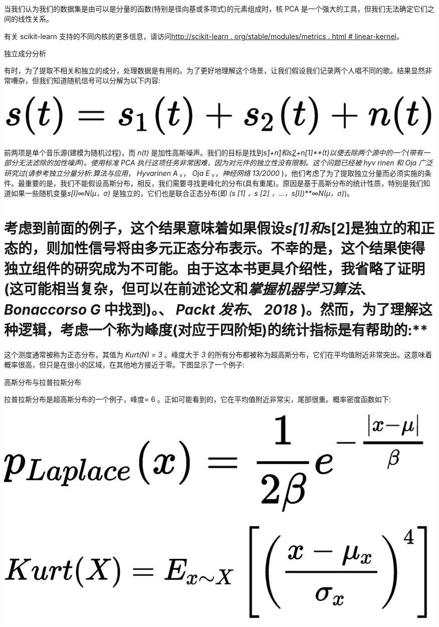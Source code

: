 当我们认为我们的数据集是由可以是分量的函数(特别是径向基或多项式)的元素组成时，核 PCA 是一个强大的工具，但我们无法确定它们之间的线性关系。

有关 scikit-learn 支持的不同内核的更多信息，请访问[http://scikit-learn . org/stable/modules/metrics . html # linear-kernel](http://scikit-learn.org/stable/modules/metrics.html#linear-kernel)。

独立成分分析

有时，为了提取不相关和独立的成分，处理数据是有用的。为了更好地理解这个场景，让我们假设我们记录两个人唱不同的歌。结果显然非常嘈杂，但我们知道随机信号可以分解为以下内容:

![](img/72158b41-46a5-4455-a11c-a93516254b3d.png)

前两项是单个音乐源(建模为随机过程)，而 *n(t)* 是加性高斯噪声。我们的目标是找到*s[1](t)+n[1](t)*和*s[2](t)+n[1]**(t)*以便去除两个源中的一个(带有一部分无法滤除的加性噪声)。使用标准 PCA 执行这项任务非常困难，因为对元件的独立性没有限制。这个问题已经被 hyv rinen 和 Oja 广泛研究过(请参考*独立分量分析:算法与应用*， *Hyvarinen A* 。， *Oja E* 。，*神经网络 13/2000* )，他们考虑了为了提取独立分量而必须实施的条件。最重要的是，我们不能假设高斯分布，相反，我们需要寻找更峰化的分布(具有重尾)。原因是基于高斯分布的统计性质，特别是我们知道如果一些随机变量*s[I]∞N(μ，σ)* 是独立的，它们也是联合正态分布(即 *(s [1] ，s [2] ，...，s[I])**∞N(μ，σ)*)。

<title>Independent Component Analysis</title>  

# 考虑到前面的例子，这个结果意味着如果假设*s[1]和*s[2]是独立的和正态的，则加性信号将由多元正态分布表示。不幸的是，这个结果使得独立组件的研究成为不可能。由于这本书更具介绍性，我省略了证明(这可能相当复杂，但可以在前述论文和*掌握机器学习算法*、 *Bonaccorso G* 中找到)。、 *Packt 发布*、 *2018* )。然而，为了理解这种逻辑，考虑一个称为**峰度**(对应于四阶矩)的统计指标是有帮助的:**

这个测度通常被称为正态分布，其值为 *Kurt(N) = 3* 。峰度大于 *3* 的所有分布都被称为超高斯分布，它们在平均值附近非常突出。这意味着概率很高，但只是在很小的区域，在其他地方接近于零。下图显示了一个例子:

高斯分布与拉普拉斯分布

拉普拉斯分布是超高斯分布的一个例子，峰度= 6 。正如可能看到的，它在平均值附近非常尖，尾部很重。概率密度函数如下:

![](img/ce529471-f8ad-4f99-ada1-2e02b22af084.png)

![](img/a70dd4ee-19d2-4f95-916c-f5cfbf591e15.png)
